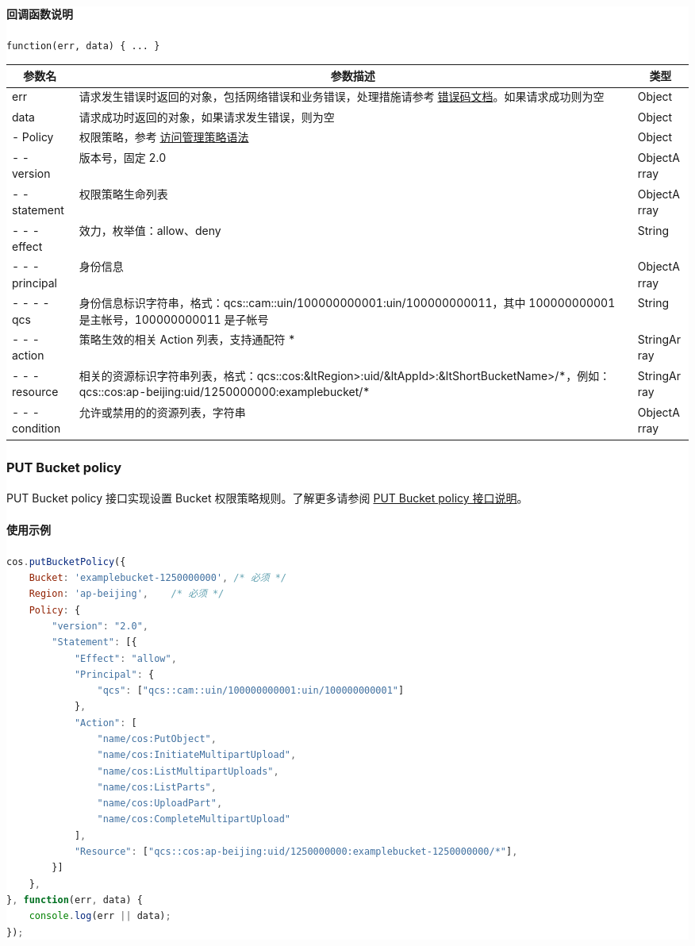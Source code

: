 #### 回调函数说明

```
function(err, data) { ... }
```

| 参数名          | 参数描述                                                     | 类型        |
| --------------- | ------------------------------------------------------------ | ----------- |
| err             | 请求发生错误时返回的对象，包括网络错误和业务错误，处理措施请参考 [错误码文档](https://cloud.tencent.com/document/product/436/7730)。如果请求成功则为空 | Object      |
| data            | 请求成功时返回的对象，如果请求发生错误，则为空               | Object      |
| - Policy        | 权限策略，参考 [访问管理策略语法](https://cloud.tencent.com/document/product/436/12469#.E8.AE.BF.E9.97.AE.E7.AE.A1.E7.90.86.E7.AD.96.E7.95.A5.E8.AF.AD.E6.B3.95) | Object      |
| - - version     | 版本号，固定 2.0                                             | ObjectArray |
| - - statement   | 权限策略生命列表                                             | ObjectArray |
| - - - effect    | 效力，枚举值：allow、deny                                    | String      |
| - - - principal | 身份信息                                                     | ObjectArray |
| - - - - qcs     | 身份信息标识字符串，格式：qcs::cam::uin/100000000001:uin/100000000011，其中 100000000001 是主帐号，100000000011 是子帐号 | String      |
| - - - action    | 策略生效的相关 Action 列表，支持通配符 *                     | StringArray |
| - - - resource  | 相关的资源标识字符串列表，格式：qcs::cos:&ltRegion>:uid/&ltAppId>:&ltShortBucketName>/\*，例如：qcs::cos:ap-beijing:uid/1250000000:examplebucket/\* | StringArray |
| - - - condition | 允许或禁用的的资源列表，字符串                               | ObjectArray |

### PUT Bucket policy

PUT Bucket policy 接口实现设置 Bucket 权限策略规则。了解更多请参阅 [PUT Bucket policy 接口说明](https://cloud.tencent.com/document/product/436/8282)。

#### 使用示例

```js
cos.putBucketPolicy({
    Bucket: 'examplebucket-1250000000', /* 必须 */
    Region: 'ap-beijing',    /* 必须 */
    Policy: {
        "version": "2.0",
        "Statement": [{
            "Effect": "allow",
            "Principal": {
                "qcs": ["qcs::cam::uin/100000000001:uin/100000000001"]
            },
            "Action": [
                "name/cos:PutObject",
                "name/cos:InitiateMultipartUpload",
                "name/cos:ListMultipartUploads",
                "name/cos:ListParts",
                "name/cos:UploadPart",
                "name/cos:CompleteMultipartUpload"
            ],
            "Resource": ["qcs::cos:ap-beijing:uid/1250000000:examplebucket-1250000000/*"],
        }]
    },
}, function(err, data) {
    console.log(err || data);
});
```
